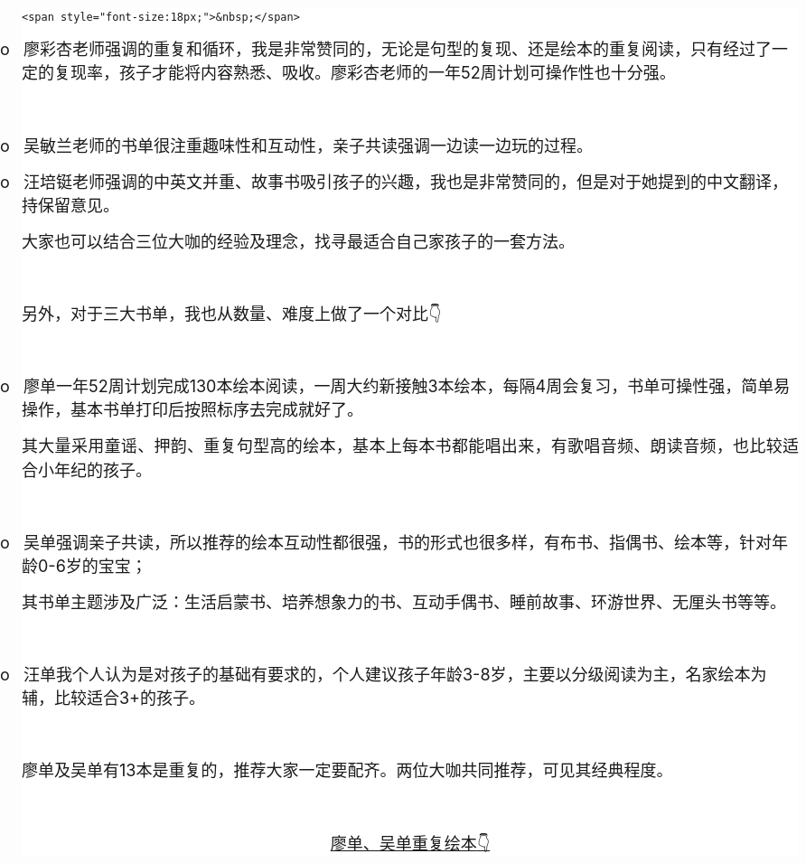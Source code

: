 	<span style="font-size:18px;">&nbsp;</span> 
</p>
<p class="MsoNormal" style="margin-left:0in;text-indent:-.25in;background:white;">
	<span style="font-size:18px;">o&nbsp;&nbsp;
廖彩杏老师强调的重复和循环，我是非常赞同的，无论是句型的复现、还是绘本的重复阅读，只有经过了一定的复现率，孩子才能将内容熟悉、吸收。廖彩杏老师的一年52周计划可操作性也十分强。</span> 
</p>
<p style="text-align:justify;background:white;">
	<span style="font-size:18px;">&nbsp;</span> 
</p>
<p class="MsoNormal" style="margin-left:0in;text-indent:-.25in;background:white;">
	<span style="font-size:18px;">o&nbsp;&nbsp;
吴敏兰老师的书单很注重趣味性和互动性，亲子共读强调一边读一边玩的过程。</span> 
</p>
<p class="MsoNormal" style="margin-left:0in;text-indent:-.25in;background:white;">
	<span style="font-size:18px;">o&nbsp;&nbsp;
汪培铤老师强调的中英文并重、故事书吸引孩子的兴趣，我也是非常赞同的，但是对于她提到的中文翻译，持保留意见。</span> 
</p>
<p style="text-align:justify;background:white;">
	<span style="font-size:18px;">大家也可以结合三位大咖的经验及理念，找寻最适合自己家孩子的一套方法。</span> 
</p>
<p style="text-align:justify;background:white;">
	<span style="font-size:18px;">&nbsp;</span> 
</p>
<p style="text-align:justify;background:white;">
	<span style="font-size:18px;">另外，对于三大书单，我也从数量、难度上做了一个对比👇</span> 
</p>
<p style="text-align:justify;background:white;">
	<span style="font-size:18px;">&nbsp;</span> 
</p>
<p class="MsoNormal" style="margin-left:0in;text-indent:-.25in;background:white;">
	<span style="font-size:18px;">o&nbsp;&nbsp;
廖单一年52周计划完成130本绘本阅读，一周大约新接触3本绘本，每隔4周会复习，书单可操性强，简单易操作，基本书单打印后按照标序去完成就好了。</span> 
</p>
<p style="text-align:justify;background:white;">
	<span style="font-size:18px;">其大量采用童谣、押韵、重复句型高的绘本，基本上每本书都能唱出来，有歌唱音频、朗读音频，也比较适合小年纪的孩子。</span> 
</p>
<p style="text-align:justify;background:white;">
	<span style="font-size:18px;">&nbsp;</span> 
</p>
<p class="MsoNormal" style="margin-left:0in;text-indent:-.25in;background:white;">
	<span style="font-size:18px;">o&nbsp;&nbsp;
吴单强调亲子共读，所以推荐的绘本互动性都很强，书的形式也很多样，有布书、指偶书、绘本等，针对年龄0-6岁的宝宝；</span> 
</p>
<p style="text-align:justify;background:white;">
	<span style="font-size:18px;">其书单主题涉及广泛：生活启蒙书、培养想象力的书、互动手偶书、睡前故事、环游世界、无厘头书等等。</span> 
</p>
<p style="text-align:justify;background:white;">
	<span style="font-size:18px;">&nbsp;</span> 
</p>
<p class="MsoNormal" style="margin-left:0in;text-indent:-.25in;background:white;">
	<span style="font-size:18px;">o&nbsp;&nbsp;
汪单我个人认为是对孩子的基础有要求的，个人建议孩子年龄3-8岁，主要以分级阅读为主，名家绘本为辅，比较适合3+的孩子。</span> 
</p>
<p style="text-align:justify;background:white;">
	<span style="font-size:18px;">&nbsp;</span> 
</p>
<p style="text-align:justify;background:white;">
	<span style="font-size:18px;">廖单及吴单有13本是重复的，推荐大家一定要配齐。两位大咖共同推荐，可见其经典程度。</span> 
</p>
<p style="text-align:justify;background:white;">
	<span style="font-size:18px;">&nbsp;</span> 
</p>
<p align="center" style="text-align:center;background:white;">
	<u><span style="font-size:18px;">廖单、吴单重复绘本</span></u><u><span style="font-size:18px;">👇</span></u> 